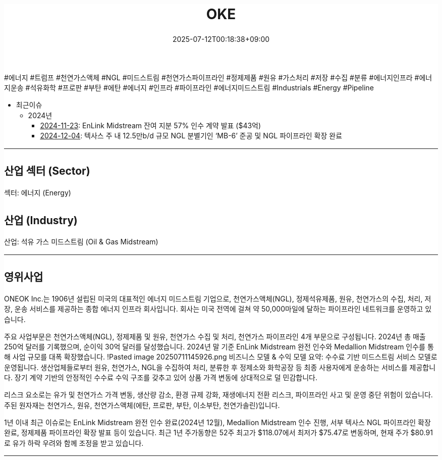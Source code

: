 ﻿---
title: "OKE"
date: 2025-07-12T00:18:38+09:00
lastmod: 2025-07-12T00:18:38+09:00
type: docs
sidebar:
  open: true
weight: 652
---
<div style="display:none">
  <meta property="article:published_time" content="2025-07-11T15:18:38Z" />
  <meta property="article:modified_time" content="2025-07-11T15:18:38Z" />
</div>
#에너지 #트럼프  #천연가스액체 #NGL #미드스트림 #천연가스파이프라인 #정제제품 #원유 #가스처리 #저장 #수집 #분류 #에너지인프라 #에너지운송 #석유화학 #프로판 #부탄 #에탄 #에너지 #인프라 #파이프라인 #에너지미드스트림 #Industrials #Energy #Pipeline

- 최근이슈
	- 2024년
		- [2024-11-23](/daily-summary/2024-11-23/): EnLink Midstream 잔여 지분 57% 인수 계약 발표 ($43억)
		- [2024-12-04](/daily-summary/2024-12-04/): 텍사스 주 내 12.5만b/d 규모 NGL 분별기인 ‘MB-6’ 준공 및 NGL 파이프라인 확장 완료

---

## 산업 섹터 (Sector)

섹터: 에너지 (Energy)

## 산업 (Industry)

산업: 석유 가스 미드스트림 (Oil & Gas Midstream)

---

## 영위사업

ONEOK Inc.는 1906년 설립된 미국의 대표적인 에너지 미드스트림 기업으로, 천연가스액체(NGL), 정제석유제품, 원유, 천연가스의 수집, 처리, 저장, 운송 서비스를 제공하는 종합 에너지 인프라 회사입니다. 회사는 미국 전역에 걸쳐 약 50,000마일에 달하는 파이프라인 네트워크를 운영하고 있습니다.

주요 사업부문은 천연가스액체(NGL), 정제제품 및 원유, 천연가스 수집 및 처리, 천연가스 파이프라인 4개 부문으로 구성됩니다. 2024년 총 매출 250억 달러를 기록했으며, 순이익 30억 달러를 달성했습니다. 2024년 말 기준 EnLink Midstream 완전 인수와 Medallion Midstream 인수를 통해 사업 규모를 대폭 확장했습니다.
!Pasted image 20250711145926.png
비즈니스 모델 & 수익 모델 요약: 수수료 기반 미드스트림 서비스 모델로 운영됩니다. 생산업체들로부터 원유, 천연가스, NGL을 수집하여 처리, 분류한 후 정제소와 화학공장 등 최종 사용자에게 운송하는 서비스를 제공합니다. 장기 계약 기반의 안정적인 수수료 수익 구조를 갖추고 있어 상품 가격 변동에 상대적으로 덜 민감합니다.

리스크 요소로는 유가 및 천연가스 가격 변동, 생산량 감소, 환경 규제 강화, 재생에너지 전환 리스크, 파이프라인 사고 및 운영 중단 위험이 있습니다. 주된 원자재는 천연가스, 원유, 천연가스액체(에탄, 프로판, 부탄, 이소부탄, 천연가솔린)입니다.

1년 이내 최근 이슈로는 EnLink Midstream 완전 인수 완료(2024년 12월), Medallion Midstream 인수 진행, 서부 텍사스 NGL 파이프라인 확장 완료, 정제제품 파이프라인 확장 발표 등이 있습니다. 최근 1년 주가동향은 52주 최고가 $118.07에서 최저가 $75.47로 변동하며, 현재 주가 $80.91로 유가 하락 우려와 함께 조정을 받고 있습니다.

---
